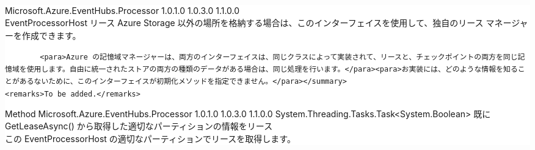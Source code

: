 <Type Name="ILeaseManager" FullName="Microsoft.Azure.EventHubs.Processor.ILeaseManager">
  <TypeSignature Language="C#" Value="public interface ILeaseManager" />
  <TypeSignature Language="ILAsm" Value=".class public interface auto ansi abstract ILeaseManager" />
  <TypeSignature Language="DocId" Value="T:Microsoft.Azure.EventHubs.Processor.ILeaseManager" />
  <TypeSignature Language="VB.NET" Value="Public Interface ILeaseManager" />
  <TypeSignature Language="F#" Value="type ILeaseManager = interface" />
  <AssemblyInfo>
    <AssemblyName>Microsoft.Azure.EventHubs.Processor</AssemblyName>
    <AssemblyVersion>1.0.1.0</AssemblyVersion>
    <AssemblyVersion>1.0.3.0</AssemblyVersion>
    <AssemblyVersion>1.1.0.0</AssemblyVersion>
  </AssemblyInfo>
  <Interfaces />
  <Docs>
    <summary>
            EventProcessorHost リース Azure Storage 以外の場所を格納する場合は、このインターフェイスを使用して、独自のリース マネージャーを作成できます。  
            
            <para>Azure の記憶域マネージャーは、両方のインターフェイスは、同じクラスによって実装されて、リースと、チェックポイントの両方を同じ記憶域を使用します。自由に統一されたストアの両方の種類のデータがある場合は、同じ処理を行います。</para><para>お実装には、どのような情報を知ることがあるないために、このインターフェイスが初期化メソッドを指定できません。</para></summary>
    <remarks>To be added.</remarks>
  </Docs>
  <Members>
    <Member MemberName="AcquireLeaseAsync">
      <MemberSignature Language="C#" Value="public System.Threading.Tasks.Task&lt;bool&gt; AcquireLeaseAsync (Microsoft.Azure.EventHubs.Processor.Lease lease);" />
      <MemberSignature Language="ILAsm" Value=".method public hidebysig newslot virtual instance class System.Threading.Tasks.Task`1&lt;bool&gt; AcquireLeaseAsync(class Microsoft.Azure.EventHubs.Processor.Lease lease) cil managed" />
      <MemberSignature Language="DocId" Value="M:Microsoft.Azure.EventHubs.Processor.ILeaseManager.AcquireLeaseAsync(Microsoft.Azure.EventHubs.Processor.Lease)" />
      <MemberSignature Language="F#" Value="abstract member AcquireLeaseAsync : Microsoft.Azure.EventHubs.Processor.Lease -&gt; System.Threading.Tasks.Task&lt;bool&gt;" Usage="iLeaseManager.AcquireLeaseAsync lease" />
      <MemberType>Method</MemberType>
      <AssemblyInfo>
        <AssemblyName>Microsoft.Azure.EventHubs.Processor</AssemblyName>
        <AssemblyVersion>1.0.1.0</AssemblyVersion>
        <AssemblyVersion>1.0.3.0</AssemblyVersion>
        <AssemblyVersion>1.1.0.0</AssemblyVersion>
      </AssemblyInfo>
      <ReturnValue>
        <ReturnType>System.Threading.Tasks.Task&lt;System.Boolean&gt;</ReturnType>
      </ReturnValue>
      <Parameters>
        <Parameter Name="lease" Type="Microsoft.Azure.EventHubs.Processor.Lease" />
      </Parameters>
      <Docs>
        <param name="lease">既に GetLeaseAsync() から取得した適切なパーティションの情報をリース</param>
        <summary>
            この EventProcessorHost の適切なパーティションでリースを取得します。
            